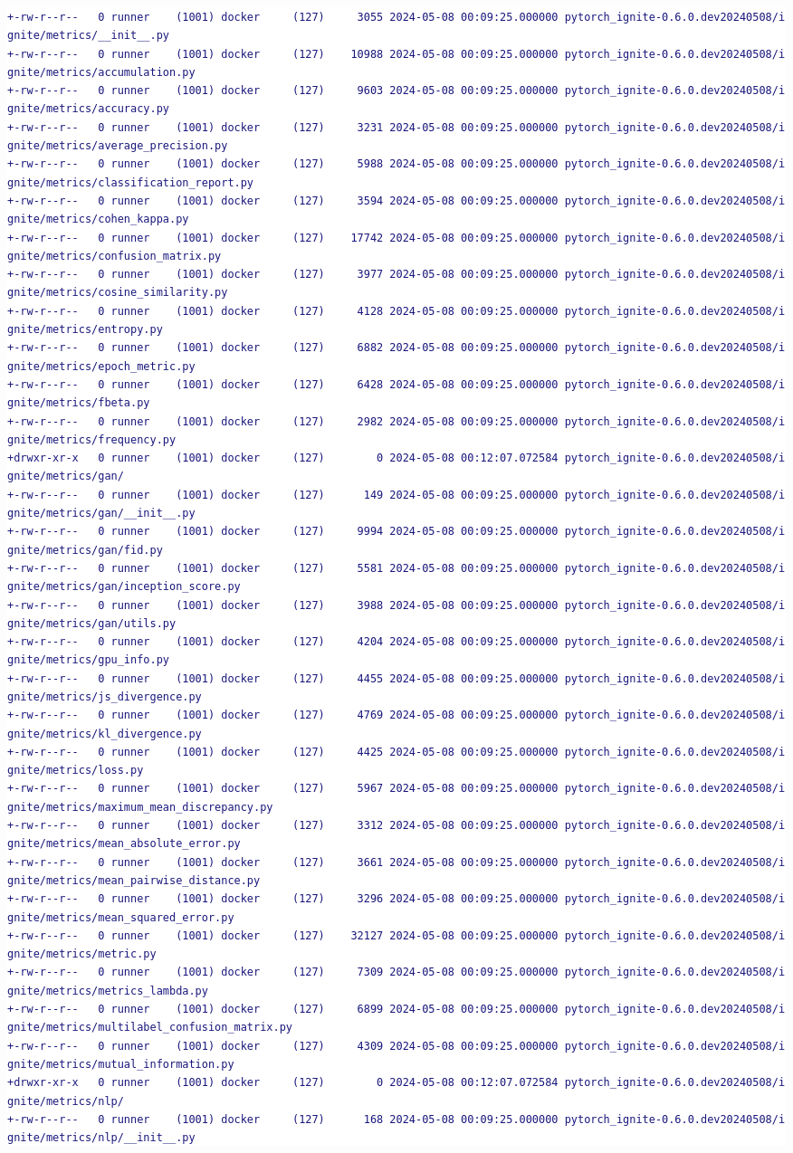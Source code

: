 ```diff
+-rw-r--r--   0 runner    (1001) docker     (127)     3055 2024-05-08 00:09:25.000000 pytorch_ignite-0.6.0.dev20240508/ignite/metrics/__init__.py
+-rw-r--r--   0 runner    (1001) docker     (127)    10988 2024-05-08 00:09:25.000000 pytorch_ignite-0.6.0.dev20240508/ignite/metrics/accumulation.py
+-rw-r--r--   0 runner    (1001) docker     (127)     9603 2024-05-08 00:09:25.000000 pytorch_ignite-0.6.0.dev20240508/ignite/metrics/accuracy.py
+-rw-r--r--   0 runner    (1001) docker     (127)     3231 2024-05-08 00:09:25.000000 pytorch_ignite-0.6.0.dev20240508/ignite/metrics/average_precision.py
+-rw-r--r--   0 runner    (1001) docker     (127)     5988 2024-05-08 00:09:25.000000 pytorch_ignite-0.6.0.dev20240508/ignite/metrics/classification_report.py
+-rw-r--r--   0 runner    (1001) docker     (127)     3594 2024-05-08 00:09:25.000000 pytorch_ignite-0.6.0.dev20240508/ignite/metrics/cohen_kappa.py
+-rw-r--r--   0 runner    (1001) docker     (127)    17742 2024-05-08 00:09:25.000000 pytorch_ignite-0.6.0.dev20240508/ignite/metrics/confusion_matrix.py
+-rw-r--r--   0 runner    (1001) docker     (127)     3977 2024-05-08 00:09:25.000000 pytorch_ignite-0.6.0.dev20240508/ignite/metrics/cosine_similarity.py
+-rw-r--r--   0 runner    (1001) docker     (127)     4128 2024-05-08 00:09:25.000000 pytorch_ignite-0.6.0.dev20240508/ignite/metrics/entropy.py
+-rw-r--r--   0 runner    (1001) docker     (127)     6882 2024-05-08 00:09:25.000000 pytorch_ignite-0.6.0.dev20240508/ignite/metrics/epoch_metric.py
+-rw-r--r--   0 runner    (1001) docker     (127)     6428 2024-05-08 00:09:25.000000 pytorch_ignite-0.6.0.dev20240508/ignite/metrics/fbeta.py
+-rw-r--r--   0 runner    (1001) docker     (127)     2982 2024-05-08 00:09:25.000000 pytorch_ignite-0.6.0.dev20240508/ignite/metrics/frequency.py
+drwxr-xr-x   0 runner    (1001) docker     (127)        0 2024-05-08 00:12:07.072584 pytorch_ignite-0.6.0.dev20240508/ignite/metrics/gan/
+-rw-r--r--   0 runner    (1001) docker     (127)      149 2024-05-08 00:09:25.000000 pytorch_ignite-0.6.0.dev20240508/ignite/metrics/gan/__init__.py
+-rw-r--r--   0 runner    (1001) docker     (127)     9994 2024-05-08 00:09:25.000000 pytorch_ignite-0.6.0.dev20240508/ignite/metrics/gan/fid.py
+-rw-r--r--   0 runner    (1001) docker     (127)     5581 2024-05-08 00:09:25.000000 pytorch_ignite-0.6.0.dev20240508/ignite/metrics/gan/inception_score.py
+-rw-r--r--   0 runner    (1001) docker     (127)     3988 2024-05-08 00:09:25.000000 pytorch_ignite-0.6.0.dev20240508/ignite/metrics/gan/utils.py
+-rw-r--r--   0 runner    (1001) docker     (127)     4204 2024-05-08 00:09:25.000000 pytorch_ignite-0.6.0.dev20240508/ignite/metrics/gpu_info.py
+-rw-r--r--   0 runner    (1001) docker     (127)     4455 2024-05-08 00:09:25.000000 pytorch_ignite-0.6.0.dev20240508/ignite/metrics/js_divergence.py
+-rw-r--r--   0 runner    (1001) docker     (127)     4769 2024-05-08 00:09:25.000000 pytorch_ignite-0.6.0.dev20240508/ignite/metrics/kl_divergence.py
+-rw-r--r--   0 runner    (1001) docker     (127)     4425 2024-05-08 00:09:25.000000 pytorch_ignite-0.6.0.dev20240508/ignite/metrics/loss.py
+-rw-r--r--   0 runner    (1001) docker     (127)     5967 2024-05-08 00:09:25.000000 pytorch_ignite-0.6.0.dev20240508/ignite/metrics/maximum_mean_discrepancy.py
+-rw-r--r--   0 runner    (1001) docker     (127)     3312 2024-05-08 00:09:25.000000 pytorch_ignite-0.6.0.dev20240508/ignite/metrics/mean_absolute_error.py
+-rw-r--r--   0 runner    (1001) docker     (127)     3661 2024-05-08 00:09:25.000000 pytorch_ignite-0.6.0.dev20240508/ignite/metrics/mean_pairwise_distance.py
+-rw-r--r--   0 runner    (1001) docker     (127)     3296 2024-05-08 00:09:25.000000 pytorch_ignite-0.6.0.dev20240508/ignite/metrics/mean_squared_error.py
+-rw-r--r--   0 runner    (1001) docker     (127)    32127 2024-05-08 00:09:25.000000 pytorch_ignite-0.6.0.dev20240508/ignite/metrics/metric.py
+-rw-r--r--   0 runner    (1001) docker     (127)     7309 2024-05-08 00:09:25.000000 pytorch_ignite-0.6.0.dev20240508/ignite/metrics/metrics_lambda.py
+-rw-r--r--   0 runner    (1001) docker     (127)     6899 2024-05-08 00:09:25.000000 pytorch_ignite-0.6.0.dev20240508/ignite/metrics/multilabel_confusion_matrix.py
+-rw-r--r--   0 runner    (1001) docker     (127)     4309 2024-05-08 00:09:25.000000 pytorch_ignite-0.6.0.dev20240508/ignite/metrics/mutual_information.py
+drwxr-xr-x   0 runner    (1001) docker     (127)        0 2024-05-08 00:12:07.072584 pytorch_ignite-0.6.0.dev20240508/ignite/metrics/nlp/
+-rw-r--r--   0 runner    (1001) docker     (127)      168 2024-05-08 00:09:25.000000 pytorch_ignite-0.6.0.dev20240508/ignite/metrics/nlp/__init__.py
```